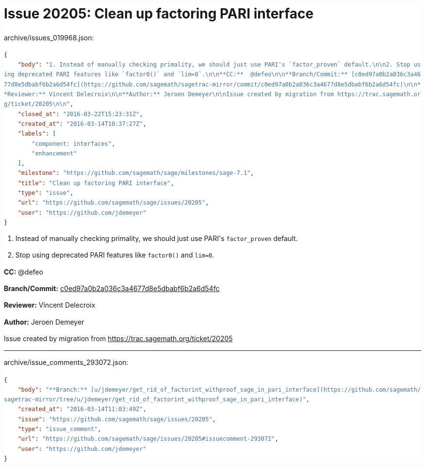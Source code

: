 # Issue 20205: Clean up factoring PARI interface

archive/issues_019968.json:
```json
{
    "body": "1. Instead of manually checking primality, we should just use PARI's `factor_proven` default.\n\n2. Stop using deprecated PARI features like `factor0()` and `lim=0`.\n\n**CC:**  @defeo\n\n**Branch/Commit:** [c0ed97a0b2a036c3a4677d8e5dbabf6b2a6d54fc](https://github.com/sagemath/sagetrac-mirror/commit/c0ed97a0b2a036c3a4677d8e5dbabf6b2a6d54fc)\n\n**Reviewer:** Vincent Delecroix\n\n**Author:** Jeroen Demeyer\n\nIssue created by migration from https://trac.sagemath.org/ticket/20205\n\n",
    "closed_at": "2016-03-22T15:23:31Z",
    "created_at": "2016-03-14T10:37:27Z",
    "labels": [
        "component: interfaces",
        "enhancement"
    ],
    "milestone": "https://github.com/sagemath/sage/milestones/sage-7.1",
    "title": "Clean up factoring PARI interface",
    "type": "issue",
    "url": "https://github.com/sagemath/sage/issues/20205",
    "user": "https://github.com/jdemeyer"
}
```
1. Instead of manually checking primality, we should just use PARI's `factor_proven` default.

2. Stop using deprecated PARI features like `factor0()` and `lim=0`.

**CC:**  @defeo

**Branch/Commit:** [c0ed97a0b2a036c3a4677d8e5dbabf6b2a6d54fc](https://github.com/sagemath/sagetrac-mirror/commit/c0ed97a0b2a036c3a4677d8e5dbabf6b2a6d54fc)

**Reviewer:** Vincent Delecroix

**Author:** Jeroen Demeyer

Issue created by migration from https://trac.sagemath.org/ticket/20205





---

archive/issue_comments_293072.json:
```json
{
    "body": "**Branch:** [u/jdemeyer/get_rid_of_factorint_withproof_sage_in_pari_interface](https://github.com/sagemath/sagetrac-mirror/tree/u/jdemeyer/get_rid_of_factorint_withproof_sage_in_pari_interface)",
    "created_at": "2016-03-14T11:03:49Z",
    "issue": "https://github.com/sagemath/sage/issues/20205",
    "type": "issue_comment",
    "url": "https://github.com/sagemath/sage/issues/20205#issuecomment-293072",
    "user": "https://github.com/jdemeyer"
}
```
